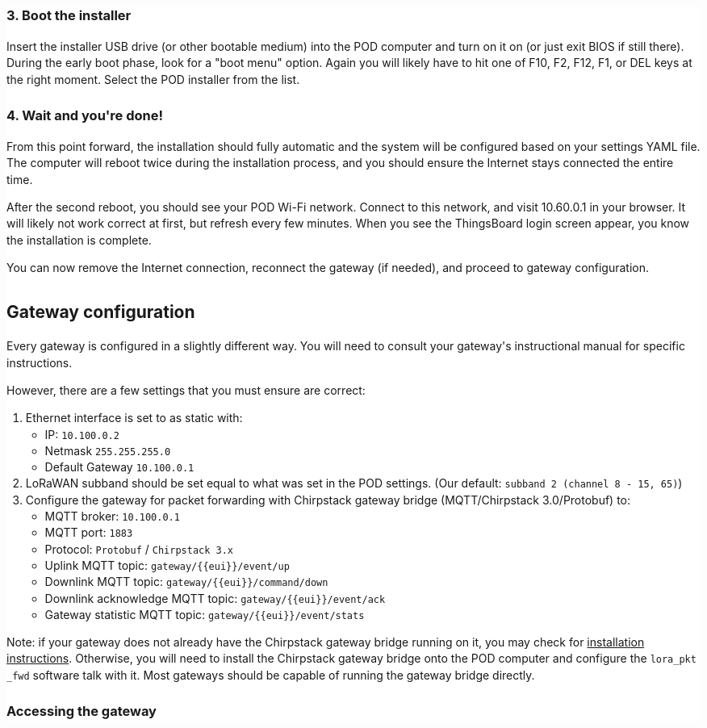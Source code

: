 ### 3. Boot the installer

Insert the installer USB drive (or other bootable medium) into the POD computer and turn on it on (or just exit BIOS if still there).
During the early boot phase, look for a "boot menu" option.
Again you will likely have to hit one of F10, F2, F12, F1, or DEL keys at the right moment.
Select the POD installer from the list.

### 4. Wait and you're done!

From this point forward, the installation should fully automatic and the system will be configured based on your settings YAML file.
The computer will reboot twice during the installation process, and you should ensure the Internet stays connected the entire time.

After the second reboot, you should see your POD Wi-Fi network.
Connect to this network, and visit 10.60.0.1 in your browser.
It will likely not work correct at first, but refresh every few minutes.
When you see the ThingsBoard login screen appear, you know the installation is complete.

You can now remove the Internet connection, reconnect the gateway (if needed), and proceed to gateway configuration.

## Gateway configuration

Every gateway is configured in a slightly different way.
You will need to consult your gateway's instructional manual for specific instructions.

However, there are a few settings that you must ensure are correct:

1. Ethernet interface is set to as static with:
   - IP: `10.100.0.2`
   - Netmask `255.255.255.0`
   - Default Gateway `10.100.0.1`
2. LoRaWAN subband should be set equal to what was set in the POD settings. (Our default: `subband 2 (channel 8 - 15, 65)`)
3. Configure the gateway for packet forwarding with Chirpstack gateway bridge (MQTT/Chirpstack 3.0/Protobuf) to:
   - MQTT broker: `10.100.0.1`
   - MQTT port: `1883`
   - Protocol: `Protobuf` / `Chirpstack 3.x`
   - Uplink MQTT topic: `gateway/{{eui}}/event/up`
   - Downlink MQTT topic: `gateway/{{eui}}/command/down`
   - Downlink acknowledge MQTT topic: `gateway/{{eui}}/event/ack`
   - Gateway statistic MQTT topic: `gateway/{{eui}}/event/stats`

Note: if your gateway does not already have the Chirpstack gateway bridge running on it, you may check for [installation instructions](https://www.chirpstack.io/gateway-bridge/gateway/).
Otherwise, you will need to install the Chirpstack gateway bridge onto the POD computer and configure the `lora_pkt_fwd` software talk with it.
Most gateways should be capable of running the gateway bridge directly.

### Accessing the gateway
